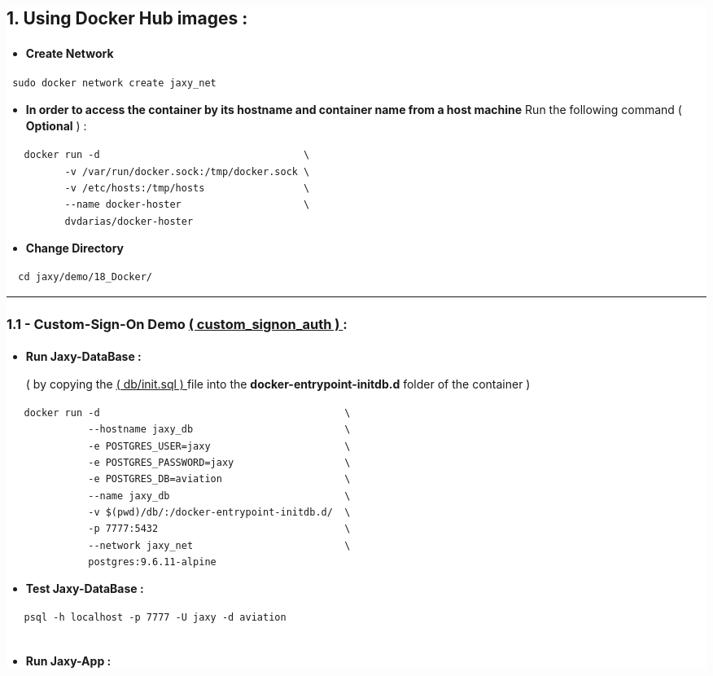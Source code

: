 
## 1. **Using Docker Hub images :**

* **Create Network** 

```
 sudo docker network create jaxy_net
```

* **In order to access the container by its hostname and container name from a host machine** 
    Run the following command ( **Optional** ) :

```
   docker run -d                                   \
          -v /var/run/docker.sock:/tmp/docker.sock \
          -v /etc/hosts:/tmp/hosts                 \
          --name docker-hoster                     \
          dvdarias/docker-hoster
```

 * **Change Directory** 
 
 ```
   cd jaxy/demo/18_Docker/
 ```
 
---

### **1.1 -  Custom-Sign-On Demo [ ( custom_signon_auth ) ](https://github.com/rac021/Jaxy/tree/master/jaxy/demo/18_Docker/jaxy_test_for_docker/custom_signon_auth) :** 

* **Run Jaxy-DataBase :** 

  ( by copying the  [ ( db/init.sql ) ](https://github.com/rac021/Jaxy/blob/master/jaxy/demo/18_Docker/db/init.sql) file into the  **docker-entrypoint-initdb.d** folder of the container )

```
   docker run -d                                          \
              --hostname jaxy_db                          \
              -e POSTGRES_USER=jaxy                       \
              -e POSTGRES_PASSWORD=jaxy                   \
              -e POSTGRES_DB=aviation                     \
              --name jaxy_db                              \
              -v $(pwd)/db/:/docker-entrypoint-initdb.d/  \
              -p 7777:5432                                \
              --network jaxy_net                          \
              postgres:9.6.11-alpine
```

* **Test Jaxy-DataBase :**

``` 
   psql -h localhost -p 7777 -U jaxy -d aviation
 
```

* **Run Jaxy-App :**
